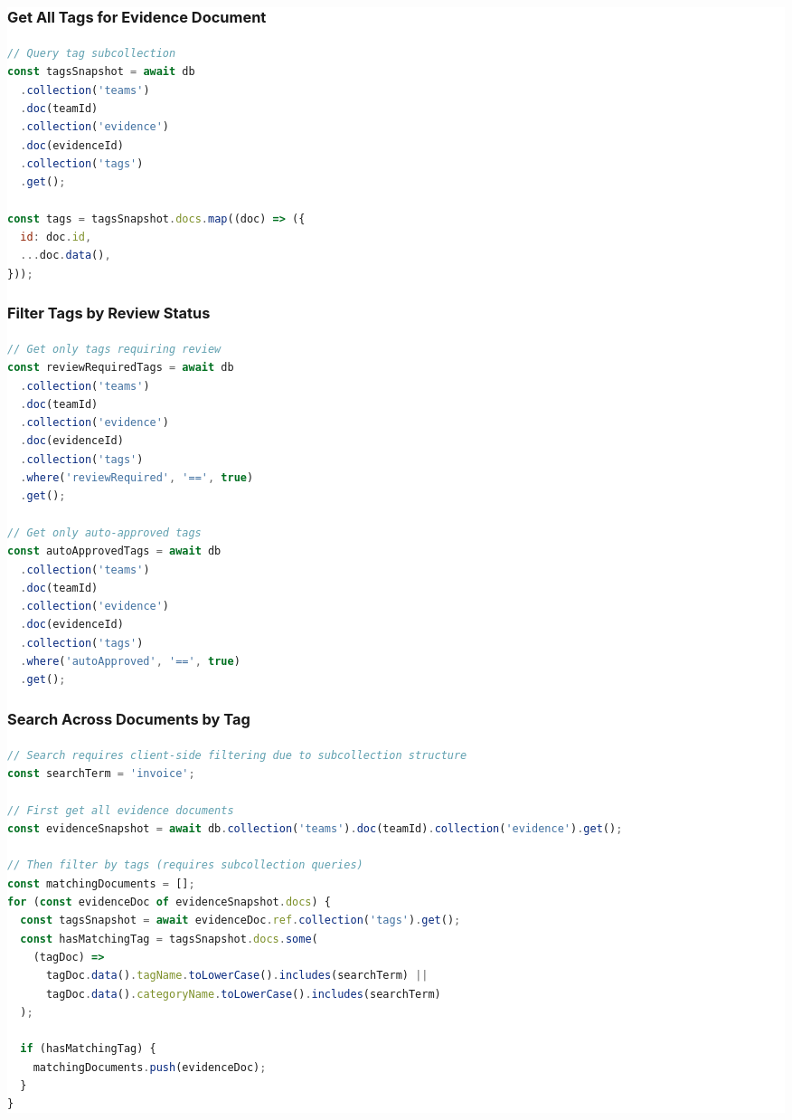 ### Get All Tags for Evidence Document

```javascript
// Query tag subcollection
const tagsSnapshot = await db
  .collection('teams')
  .doc(teamId)
  .collection('evidence')
  .doc(evidenceId)
  .collection('tags')
  .get();

const tags = tagsSnapshot.docs.map((doc) => ({
  id: doc.id,
  ...doc.data(),
}));
```

### Filter Tags by Review Status

```javascript
// Get only tags requiring review
const reviewRequiredTags = await db
  .collection('teams')
  .doc(teamId)
  .collection('evidence')
  .doc(evidenceId)
  .collection('tags')
  .where('reviewRequired', '==', true)
  .get();

// Get only auto-approved tags
const autoApprovedTags = await db
  .collection('teams')
  .doc(teamId)
  .collection('evidence')
  .doc(evidenceId)
  .collection('tags')
  .where('autoApproved', '==', true)
  .get();
```

### Search Across Documents by Tag

```javascript
// Search requires client-side filtering due to subcollection structure
const searchTerm = 'invoice';

// First get all evidence documents
const evidenceSnapshot = await db.collection('teams').doc(teamId).collection('evidence').get();

// Then filter by tags (requires subcollection queries)
const matchingDocuments = [];
for (const evidenceDoc of evidenceSnapshot.docs) {
  const tagsSnapshot = await evidenceDoc.ref.collection('tags').get();
  const hasMatchingTag = tagsSnapshot.docs.some(
    (tagDoc) =>
      tagDoc.data().tagName.toLowerCase().includes(searchTerm) ||
      tagDoc.data().categoryName.toLowerCase().includes(searchTerm)
  );

  if (hasMatchingTag) {
    matchingDocuments.push(evidenceDoc);
  }
}
```
